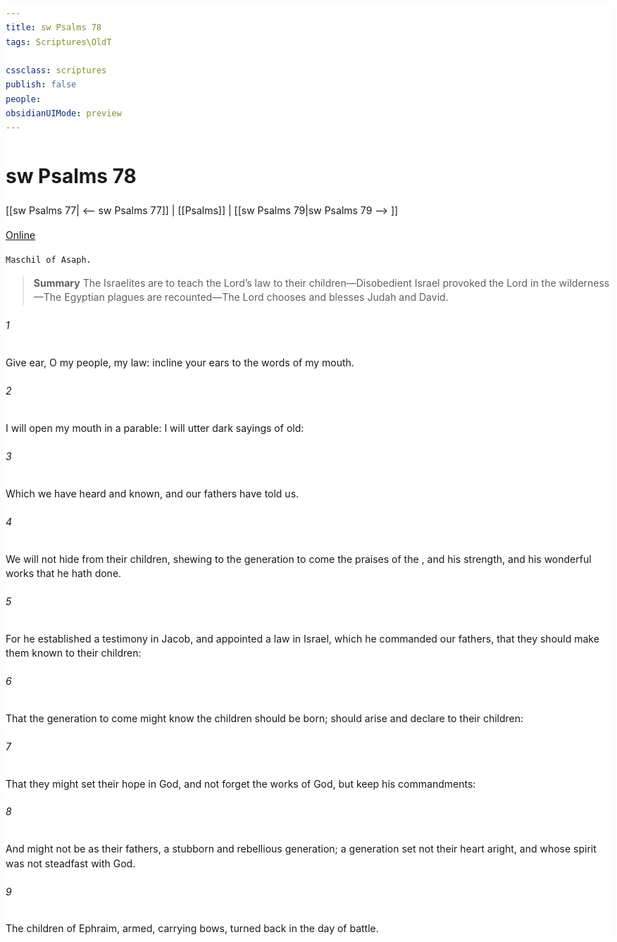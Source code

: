 ```yaml
---
title: sw Psalms 78
tags: Scriptures\OldT

cssclass: scriptures
publish: false
people:
obsidianUIMode: preview
---
```


# sw Psalms 78
[[sw Psalms 77| <-- sw Psalms 77]] | [[Psalms]] | [[sw Psalms 79|sw Psalms 79 --> ]]

[Online](https://churchofjesuschrist.org/study/scriptures/ot/ps/78?lang=eng)

```
Maschil of Asaph.
```

> __Summary__
The Israelites are to teach the Lord’s law to their children—Disobedient Israel provoked the Lord in the wilderness—The Egyptian plagues are recounted—The Lord chooses and blesses Judah and David.

###### 1 
Give ear, O my people,  my law: incline your ears to the words of my mouth.

###### 2 
I will open my mouth in a parable: I will utter dark sayings of old:

###### 3 
Which we have heard and known, and our fathers have told us.

###### 4 
We will not hide  from their children, shewing to the generation to come the praises of the , and his strength, and his wonderful works that he hath done.

###### 5 
For he established a testimony in Jacob, and appointed a law in Israel, which he commanded our fathers, that they should make them known to their children:

###### 6 
That the generation to come might know  the children  should be born;  should arise and declare  to their children:

###### 7 
That they might set their hope in God, and not forget the works of God, but keep his commandments:

###### 8 
And might not be as their fathers, a stubborn and rebellious generation; a generation  set not their heart aright, and whose spirit was not steadfast with God.

###### 9 
The children of Ephraim,  armed,  carrying bows, turned back in the day of battle.
